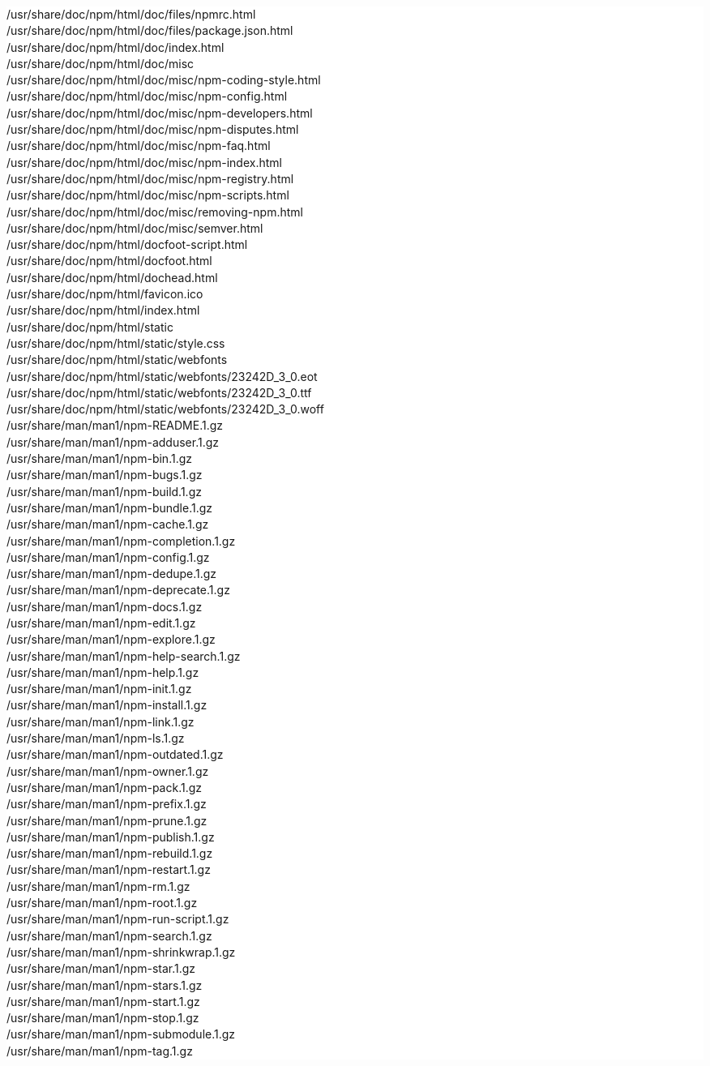 /usr/share/doc/npm/html/doc/files/npmrc.html  
/usr/share/doc/npm/html/doc/files/package.json.html  
/usr/share/doc/npm/html/doc/index.html  
/usr/share/doc/npm/html/doc/misc  
/usr/share/doc/npm/html/doc/misc/npm-coding-style.html  
/usr/share/doc/npm/html/doc/misc/npm-config.html  
/usr/share/doc/npm/html/doc/misc/npm-developers.html  
/usr/share/doc/npm/html/doc/misc/npm-disputes.html  
/usr/share/doc/npm/html/doc/misc/npm-faq.html  
/usr/share/doc/npm/html/doc/misc/npm-index.html  
/usr/share/doc/npm/html/doc/misc/npm-registry.html  
/usr/share/doc/npm/html/doc/misc/npm-scripts.html  
/usr/share/doc/npm/html/doc/misc/removing-npm.html  
/usr/share/doc/npm/html/doc/misc/semver.html  
/usr/share/doc/npm/html/docfoot-script.html  
/usr/share/doc/npm/html/docfoot.html  
/usr/share/doc/npm/html/dochead.html  
/usr/share/doc/npm/html/favicon.ico  
/usr/share/doc/npm/html/index.html  
/usr/share/doc/npm/html/static  
/usr/share/doc/npm/html/static/style.css  
/usr/share/doc/npm/html/static/webfonts  
/usr/share/doc/npm/html/static/webfonts/23242D_3_0.eot  
/usr/share/doc/npm/html/static/webfonts/23242D_3_0.ttf  
/usr/share/doc/npm/html/static/webfonts/23242D_3_0.woff  
/usr/share/man/man1/npm-README.1.gz  
/usr/share/man/man1/npm-adduser.1.gz  
/usr/share/man/man1/npm-bin.1.gz  
/usr/share/man/man1/npm-bugs.1.gz  
/usr/share/man/man1/npm-build.1.gz  
/usr/share/man/man1/npm-bundle.1.gz  
/usr/share/man/man1/npm-cache.1.gz  
/usr/share/man/man1/npm-completion.1.gz  
/usr/share/man/man1/npm-config.1.gz  
/usr/share/man/man1/npm-dedupe.1.gz  
/usr/share/man/man1/npm-deprecate.1.gz  
/usr/share/man/man1/npm-docs.1.gz  
/usr/share/man/man1/npm-edit.1.gz  
/usr/share/man/man1/npm-explore.1.gz  
/usr/share/man/man1/npm-help-search.1.gz  
/usr/share/man/man1/npm-help.1.gz  
/usr/share/man/man1/npm-init.1.gz  
/usr/share/man/man1/npm-install.1.gz  
/usr/share/man/man1/npm-link.1.gz  
/usr/share/man/man1/npm-ls.1.gz  
/usr/share/man/man1/npm-outdated.1.gz  
/usr/share/man/man1/npm-owner.1.gz  
/usr/share/man/man1/npm-pack.1.gz  
/usr/share/man/man1/npm-prefix.1.gz  
/usr/share/man/man1/npm-prune.1.gz  
/usr/share/man/man1/npm-publish.1.gz  
/usr/share/man/man1/npm-rebuild.1.gz  
/usr/share/man/man1/npm-restart.1.gz  
/usr/share/man/man1/npm-rm.1.gz  
/usr/share/man/man1/npm-root.1.gz  
/usr/share/man/man1/npm-run-script.1.gz  
/usr/share/man/man1/npm-search.1.gz  
/usr/share/man/man1/npm-shrinkwrap.1.gz  
/usr/share/man/man1/npm-star.1.gz  
/usr/share/man/man1/npm-stars.1.gz  
/usr/share/man/man1/npm-start.1.gz  
/usr/share/man/man1/npm-stop.1.gz  
/usr/share/man/man1/npm-submodule.1.gz  
/usr/share/man/man1/npm-tag.1.gz  